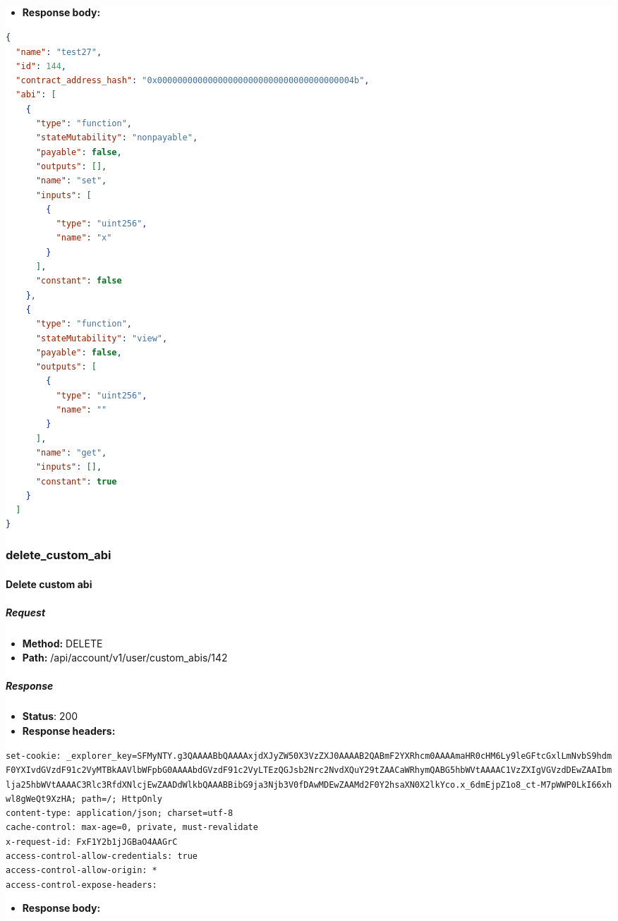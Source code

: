 * __Response body:__
```json
{
  "name": "test27",
  "id": 144,
  "contract_address_hash": "0x000000000000000000000000000000000000004b",
  "abi": [
    {
      "type": "function",
      "stateMutability": "nonpayable",
      "payable": false,
      "outputs": [],
      "name": "set",
      "inputs": [
        {
          "type": "uint256",
          "name": "x"
        }
      ],
      "constant": false
    },
    {
      "type": "function",
      "stateMutability": "view",
      "payable": false,
      "outputs": [
        {
          "type": "uint256",
          "name": ""
        }
      ],
      "name": "get",
      "inputs": [],
      "constant": true
    }
  ]
}
```

### <a id=luxweb-account-api-v1-usercontroller-delete_custom_abi></a>delete_custom_abi
#### Delete custom abi

##### Request
* __Method:__ DELETE
* __Path:__ /api/account/v1/user/custom_abis/142

##### Response
* __Status__: 200
* __Response headers:__
```
set-cookie: _explorer_key=SFMyNTY.g3QAAAABbQAAAAxjdXJyZW50X3VzZXJ0AAAAB2QABmF2YXRhcm0AAAAmaHR0cHM6Ly9leGFtcGxlLmNvbS9hdmF0YXIvdGVzdF91c2VyMTBkAAVlbWFpbG0AAAAbdGVzdF91c2VyLTEzQGJsb2Nrc2NvdXQuY29tZAACaWRhymQABG5hbWVtAAAAC1VzZXIgVGVzdDEwZAAIbmlja25hbWVtAAAAC3Rlc3RfdXNlcjEwZAADdWlkbQAAABBibG9ja3Njb3V0fDAwMDEwZAAMd2F0Y2hsaXN0X2lkYco.x_6dmEjpZ1o8_ct-M7pWWP0LkI66xhwl8gWeQt9XzHA; path=/; HttpOnly
content-type: application/json; charset=utf-8
cache-control: max-age=0, private, must-revalidate
x-request-id: FxF1Y2b1jJGBaO4AAGrC
access-control-allow-credentials: true
access-control-allow-origin: *
access-control-expose-headers: 
```
* __Response body:__
```json
```